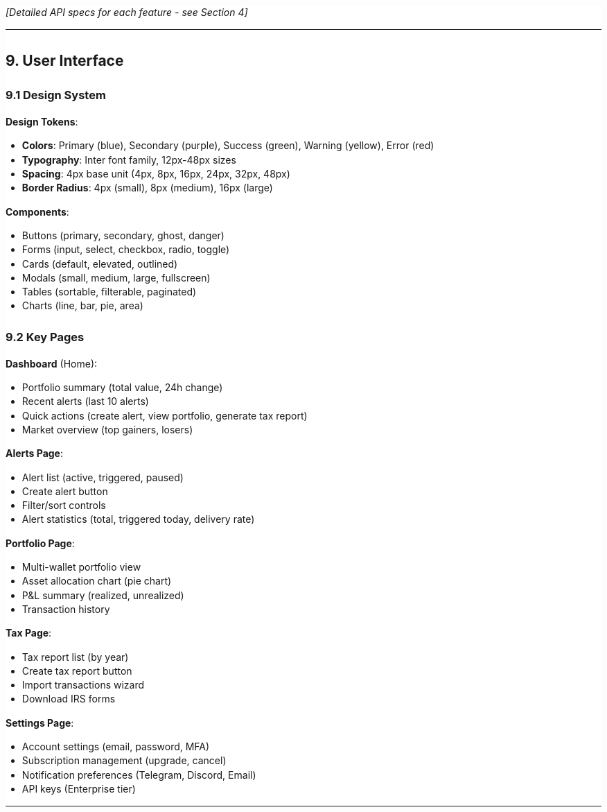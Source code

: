 _[Detailed API specs for each feature - see Section 4]_

---

## 9. User Interface

### 9.1 Design System

**Design Tokens**:
- **Colors**: Primary (blue), Secondary (purple), Success (green), Warning (yellow), Error (red)
- **Typography**: Inter font family, 12px-48px sizes
- **Spacing**: 4px base unit (4px, 8px, 16px, 24px, 32px, 48px)
- **Border Radius**: 4px (small), 8px (medium), 16px (large)

**Components**:
- Buttons (primary, secondary, ghost, danger)
- Forms (input, select, checkbox, radio, toggle)
- Cards (default, elevated, outlined)
- Modals (small, medium, large, fullscreen)
- Tables (sortable, filterable, paginated)
- Charts (line, bar, pie, area)

### 9.2 Key Pages

**Dashboard** (Home):
- Portfolio summary (total value, 24h change)
- Recent alerts (last 10 alerts)
- Quick actions (create alert, view portfolio, generate tax report)
- Market overview (top gainers, losers)

**Alerts Page**:
- Alert list (active, triggered, paused)
- Create alert button
- Filter/sort controls
- Alert statistics (total, triggered today, delivery rate)

**Portfolio Page**:
- Multi-wallet portfolio view
- Asset allocation chart (pie chart)
- P&L summary (realized, unrealized)
- Transaction history

**Tax Page**:
- Tax report list (by year)
- Create tax report button
- Import transactions wizard
- Download IRS forms

**Settings Page**:
- Account settings (email, password, MFA)
- Subscription management (upgrade, cancel)
- Notification preferences (Telegram, Discord, Email)
- API keys (Enterprise tier)

---